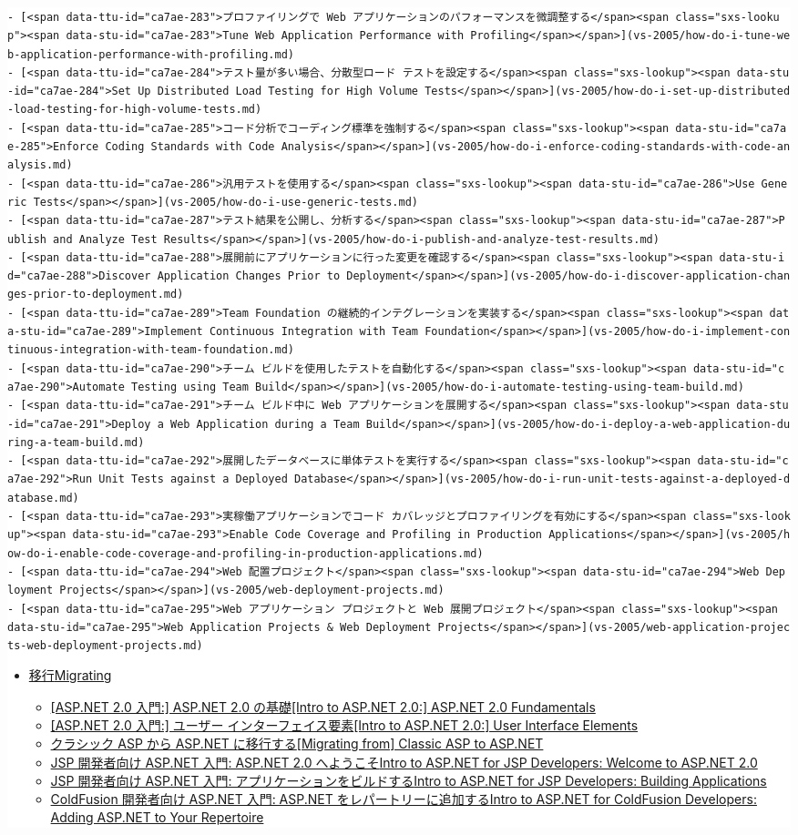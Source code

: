     - [<span data-ttu-id="ca7ae-283">プロファイリングで Web アプリケーションのパフォーマンスを微調整する</span><span class="sxs-lookup"><span data-stu-id="ca7ae-283">Tune Web Application Performance with Profiling</span></span>](vs-2005/how-do-i-tune-web-application-performance-with-profiling.md)
    - [<span data-ttu-id="ca7ae-284">テスト量が多い場合、分散型ロード テストを設定する</span><span class="sxs-lookup"><span data-stu-id="ca7ae-284">Set Up Distributed Load Testing for High Volume Tests</span></span>](vs-2005/how-do-i-set-up-distributed-load-testing-for-high-volume-tests.md)
    - [<span data-ttu-id="ca7ae-285">コード分析でコーディング標準を強制する</span><span class="sxs-lookup"><span data-stu-id="ca7ae-285">Enforce Coding Standards with Code Analysis</span></span>](vs-2005/how-do-i-enforce-coding-standards-with-code-analysis.md)
    - [<span data-ttu-id="ca7ae-286">汎用テストを使用する</span><span class="sxs-lookup"><span data-stu-id="ca7ae-286">Use Generic Tests</span></span>](vs-2005/how-do-i-use-generic-tests.md)
    - [<span data-ttu-id="ca7ae-287">テスト結果を公開し、分析する</span><span class="sxs-lookup"><span data-stu-id="ca7ae-287">Publish and Analyze Test Results</span></span>](vs-2005/how-do-i-publish-and-analyze-test-results.md)
    - [<span data-ttu-id="ca7ae-288">展開前にアプリケーションに行った変更を確認する</span><span class="sxs-lookup"><span data-stu-id="ca7ae-288">Discover Application Changes Prior to Deployment</span></span>](vs-2005/how-do-i-discover-application-changes-prior-to-deployment.md)
    - [<span data-ttu-id="ca7ae-289">Team Foundation の継続的インテグレーションを実装する</span><span class="sxs-lookup"><span data-stu-id="ca7ae-289">Implement Continuous Integration with Team Foundation</span></span>](vs-2005/how-do-i-implement-continuous-integration-with-team-foundation.md)
    - [<span data-ttu-id="ca7ae-290">チーム ビルドを使用したテストを自動化する</span><span class="sxs-lookup"><span data-stu-id="ca7ae-290">Automate Testing using Team Build</span></span>](vs-2005/how-do-i-automate-testing-using-team-build.md)
    - [<span data-ttu-id="ca7ae-291">チーム ビルド中に Web アプリケーションを展開する</span><span class="sxs-lookup"><span data-stu-id="ca7ae-291">Deploy a Web Application during a Team Build</span></span>](vs-2005/how-do-i-deploy-a-web-application-during-a-team-build.md)
    - [<span data-ttu-id="ca7ae-292">展開したデータベースに単体テストを実行する</span><span class="sxs-lookup"><span data-stu-id="ca7ae-292">Run Unit Tests against a Deployed Database</span></span>](vs-2005/how-do-i-run-unit-tests-against-a-deployed-database.md)
    - [<span data-ttu-id="ca7ae-293">実稼働アプリケーションでコード カバレッジとプロファイリングを有効にする</span><span class="sxs-lookup"><span data-stu-id="ca7ae-293">Enable Code Coverage and Profiling in Production Applications</span></span>](vs-2005/how-do-i-enable-code-coverage-and-profiling-in-production-applications.md)
    - [<span data-ttu-id="ca7ae-294">Web 配置プロジェクト</span><span class="sxs-lookup"><span data-stu-id="ca7ae-294">Web Deployment Projects</span></span>](vs-2005/web-deployment-projects.md)
    - [<span data-ttu-id="ca7ae-295">Web アプリケーション プロジェクトと Web 展開プロジェクト</span><span class="sxs-lookup"><span data-stu-id="ca7ae-295">Web Application Projects & Web Deployment Projects</span></span>](vs-2005/web-application-projects-web-deployment-projects.md)
- [<span data-ttu-id="ca7ae-296">移行</span><span class="sxs-lookup"><span data-stu-id="ca7ae-296">Migrating</span></span>](migrating/index.md)

    - <span data-ttu-id="ca7ae-297">[[ASP.NET 2.0 入門:] ASP.NET 2.0 の基礎](migrating/intro-to-aspnet-20-aspnet-20-fundamentals.md)</span><span class="sxs-lookup"><span data-stu-id="ca7ae-297">[[Intro to ASP.NET 2.0:] ASP.NET 2.0 Fundamentals](migrating/intro-to-aspnet-20-aspnet-20-fundamentals.md)</span></span>
    - <span data-ttu-id="ca7ae-298">[[ASP.NET 2.0 入門:] ユーザー インターフェイス要素](migrating/intro-to-aspnet-20-user-interface-elements.md)</span><span class="sxs-lookup"><span data-stu-id="ca7ae-298">[[Intro to ASP.NET 2.0:] User Interface Elements](migrating/intro-to-aspnet-20-user-interface-elements.md)</span></span>
    - <span data-ttu-id="ca7ae-299">[クラシック ASP から ASP.NET に移行する](migrating/migrating-from-classic-asp-to-aspnet.md)</span><span class="sxs-lookup"><span data-stu-id="ca7ae-299">[[Migrating from] Classic ASP to ASP.NET](migrating/migrating-from-classic-asp-to-aspnet.md)</span></span>
    - [<span data-ttu-id="ca7ae-300">JSP 開発者向け ASP.NET 入門: ASP.NET 2.0 へようこそ</span><span class="sxs-lookup"><span data-stu-id="ca7ae-300">Intro to ASP.NET for JSP Developers: Welcome to ASP.NET 2.0</span></span>](migrating/intro-to-aspnet-for-jsp-developers-welcome-to-aspnet-20.md)
    - [<span data-ttu-id="ca7ae-301">JSP 開発者向け ASP.NET 入門: アプリケーションをビルドする</span><span class="sxs-lookup"><span data-stu-id="ca7ae-301">Intro to ASP.NET for JSP Developers: Building Applications</span></span>](migrating/intro-to-aspnet-for-jsp-developers-building-applications.md)
    - [<span data-ttu-id="ca7ae-302">ColdFusion 開発者向け ASP.NET 入門: ASP.NET をレパートリーに追加する</span><span class="sxs-lookup"><span data-stu-id="ca7ae-302">Intro to ASP.NET for ColdFusion Developers: Adding ASP.NET to Your Repertoire</span></span>](migrating/intro-to-aspnet-for-coldfusion-developers-adding-aspnet-to-your-repertoire.md)